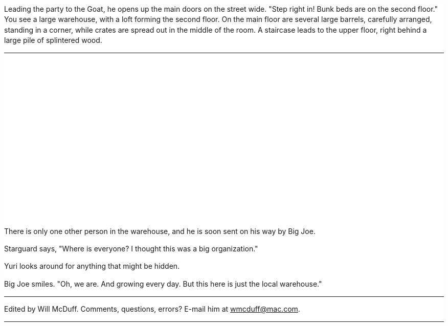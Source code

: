 Leading the party to the Goat, he opens up the main doors on the street wide. "Step right in! Bunk beds are on the second floor." You see a large warehouse, with a loft forming the second floor. On the main floor are several large barrels, carefully arranged, standing in a corner, while crates are spread out in the middle of the room. A staircase leads to the upper floor, right behind a large pile of splintered wood.

---

![](memesis.php?id=213&mode=image)  
![](memesis.php?id=216&mode=image)  

There is only one other person in the warehouse, and he is soon sent on his way by Big Joe.

Starguard says, "Where is everyone? I thought this was a big organization."

Yuri looks around for anything that might be hidden.

Big Joe smiles. "Oh, we are. And growing every day. But this here is just the local warehouse."

---

Edited by Will McDuff. Comments, questions, errors? E-mail him at [wmcduff@mac.com](mailto:wmcduff@mac.com).

---